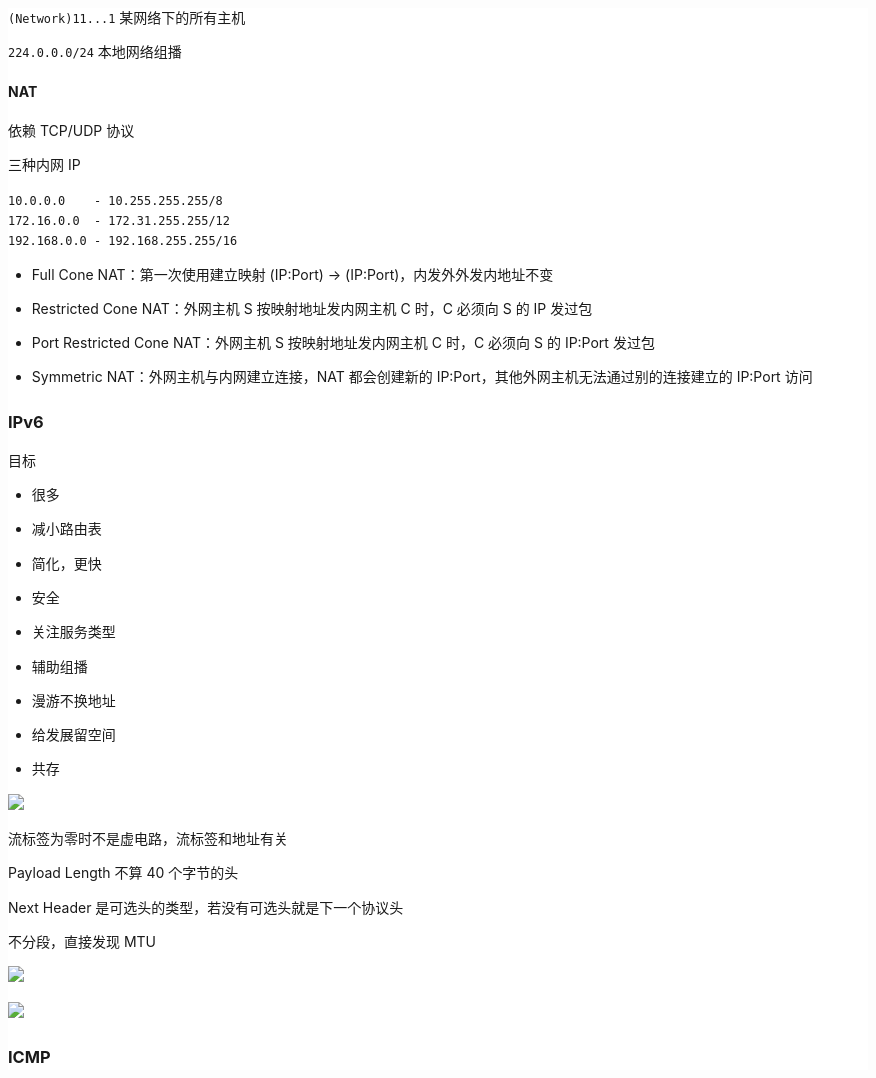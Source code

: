 `(Network)11...1` 某网络下的所有主机

`224.0.0.0/24` 本地网络组播

#### NAT

依赖 TCP/UDP 协议

三种内网 IP

```
10.0.0.0    - 10.255.255.255/8
172.16.0.0  - 172.31.255.255/12
192.168.0.0 - 192.168.255.255/16
```

- Full Cone NAT：第一次使用建立映射 (IP:Port) $\to$ (IP:Port)，内发外外发内地址不变

- Restricted Cone NAT：外网主机 S 按映射地址发内网主机 C 时，C 必须向 S 的 IP 发过包

- Port Restricted Cone NAT：外网主机 S 按映射地址发内网主机 C 时，C 必须向 S 的 IP:Port 发过包

- Symmetric NAT：外网主机与内网建立连接，NAT 都会创建新的 IP:Port，其他外网主机无法通过别的连接建立的 IP:Port 访问

### IPv6

目标

- 很多

- 减小路由表

- 简化，更快

- 安全

- 关注服务类型

- 辅助组播

- 漫游不换地址

- 给发展留空间

- 共存

![](/images/ComputerNetworkCourse/2022-02-12-21-03-19-image.png)

流标签为零时不是虚电路，流标签和地址有关

Payload Length 不算 40 个字节的头

Next Header 是可选头的类型，若没有可选头就是下一个协议头

不分段，直接发现 MTU

![](/images/ComputerNetworkCourse/2022-02-12-22-35-15-image.png)

![](/images/ComputerNetworkCourse/2022-02-12-22-43-58-image.png)

### ICMP
